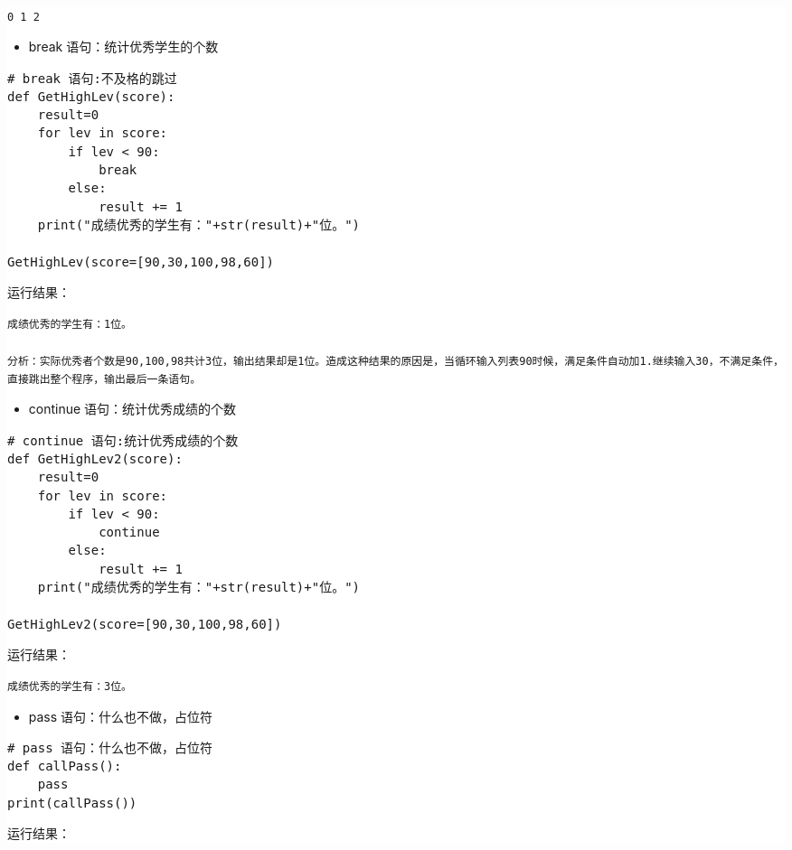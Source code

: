 	0 1 2 

- break 语句：统计优秀学生的个数
<pre>
# break 语句:不及格的跳过
def GetHighLev(score):
    result=0
    for lev in score:
        if lev < 90:
            break
        else:
            result += 1
    print("成绩优秀的学生有："+str(result)+"位。")

GetHighLev(score=[90,30,100,98,60])
</pre>
运行结果：

	成绩优秀的学生有：1位。
	
	分析：实际优秀者个数是90,100,98共计3位，输出结果却是1位。造成这种结果的原因是，当循环输入列表90时候，满足条件自动加1.继续输入30，不满足条件，直接跳出整个程序，输出最后一条语句。



- continue 语句：统计优秀成绩的个数
<pre>
# continue 语句:统计优秀成绩的个数
def GetHighLev2(score):
    result=0
    for lev in score:
        if lev < 90:
            continue
        else:
            result += 1
    print("成绩优秀的学生有："+str(result)+"位。")

GetHighLev2(score=[90,30,100,98,60])
</pre>
运行结果：

	成绩优秀的学生有：3位。

- pass 语句：什么也不做，占位符
<pre>
# pass 语句：什么也不做，占位符
def callPass():
    pass
print(callPass())
</pre>
运行结果：
